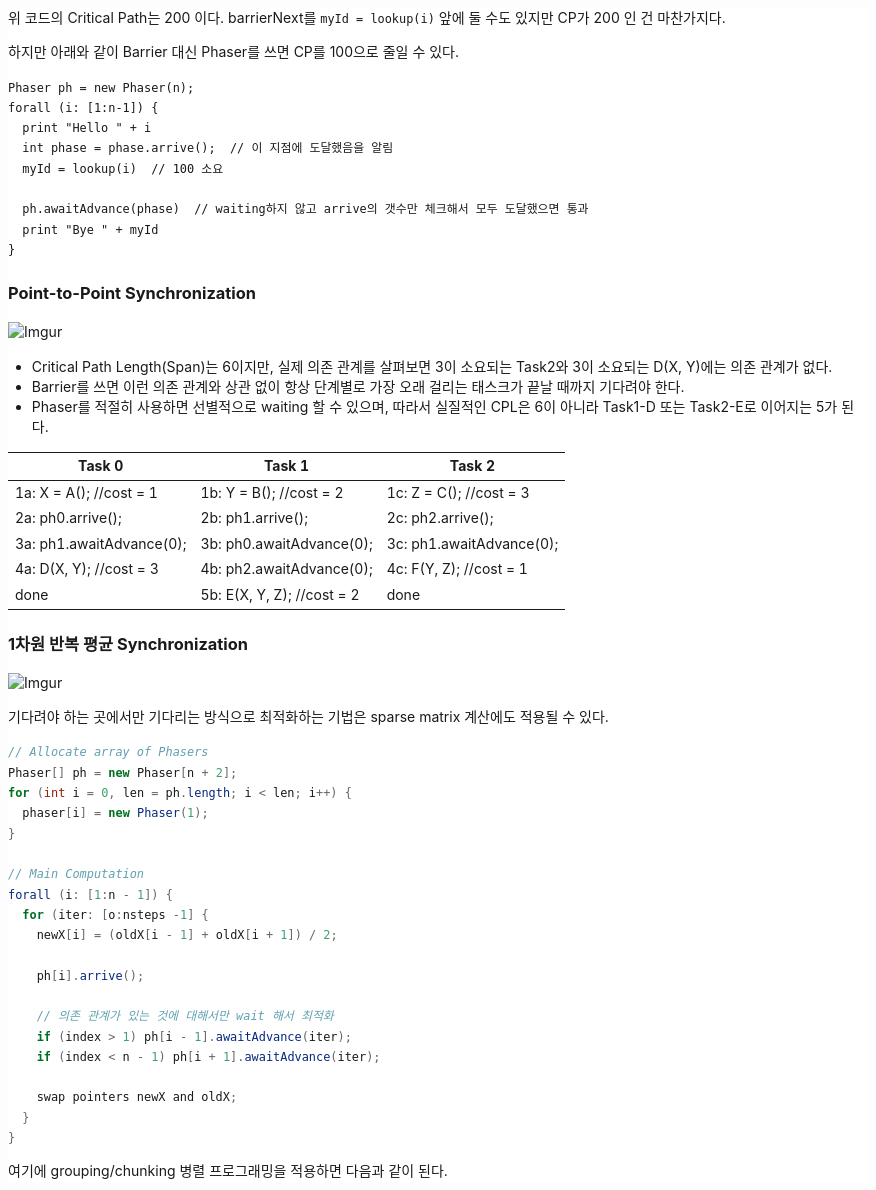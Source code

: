 위 코드의 Critical Path는 200 이다. barrierNext를 `myId = lookup(i)` 앞에 둘 수도 있지만 CP가 200 인 건 마찬가지다.

하지만 아래와 같이 Barrier 대신 Phaser를 쓰면 CP를 100으로 줄일 수 있다.

```
Phaser ph = new Phaser(n);
forall (i: [1:n-1]) {
  print "Hello " + i
  int phase = phase.arrive();  // 이 지점에 도달했음을 알림
  myId = lookup(i)  // 100 소요
  
  ph.awaitAdvance(phase)  // waiting하지 않고 arrive의 갯수만 체크해서 모두 도달했으면 통과
  print "Bye " + myId  
}
```


### Point-to-Point Synchronization

![Imgur](https://i.imgur.com/WqEArYb.png)

- Critical Path Length(Span)는 6이지만, 실제 의존 관계를 살펴보면 3이 소요되는 Task2와 3이 소요되는 D(X, Y)에는 의존 관계가 없다.
- Barrier를 쓰면 이런 의존 관계와 상관 없이 항상 단계별로 가장 오래 걸리는 태스크가 끝날 때까지 기다려야 한다.
- Phaser를 적절히 사용하면 선별적으로 waiting 할 수 있으며, 따라서 실질적인 CPL은 6이 아니라 Task1-D 또는 Task2-E로 이어지는 5가 된다.

Task 0 | Task 1 | Task 2
----|----|----
1a: X = A(); //cost = 1 | 1b: Y = B(); //cost = 2 | 1c: Z = C(); //cost = 3
2a: ph0.arrive(); | 2b: ph1.arrive(); | 2c: ph2.arrive();
3a: ph1.awaitAdvance(0); | 3b: ph0.awaitAdvance(0); | 3c: ph1.awaitAdvance(0);
4a: D(X, Y); //cost = 3 | 4b: ph2.awaitAdvance(0); | 4c: F(Y, Z); //cost = 1
done | 5b: E(X, Y, Z); //cost = 2 | done


### 1차원 반복 평균 Synchronization

![Imgur](https://i.imgur.com/9JBEtcn.png)

기다려야 하는 곳에서만 기다리는 방식으로 최적화하는 기법은 sparse matrix 계산에도 적용될 수 있다.

```java
// Allocate array of Phasers
Phaser[] ph = new Phaser[n + 2];
for (int i = 0, len = ph.length; i < len; i++) {
  phaser[i] = new Phaser(1);
}

// Main Computation
forall (i: [1:n - 1]) {
  for (iter: [o:nsteps -1] {
    newX[i] = (oldX[i - 1] + oldX[i + 1]) / 2;
    
    ph[i].arrive();
    
    // 의존 관계가 있는 것에 대해서만 wait 해서 최적화
    if (index > 1) ph[i - 1].awaitAdvance(iter);
    if (index < n - 1) ph[i + 1].awaitAdvance(iter);
    
    swap pointers newX and oldX;
  }
}
```
여기에 grouping/chunking 병렬 프로그래밍을 적용하면 다음과 같이 된다.
